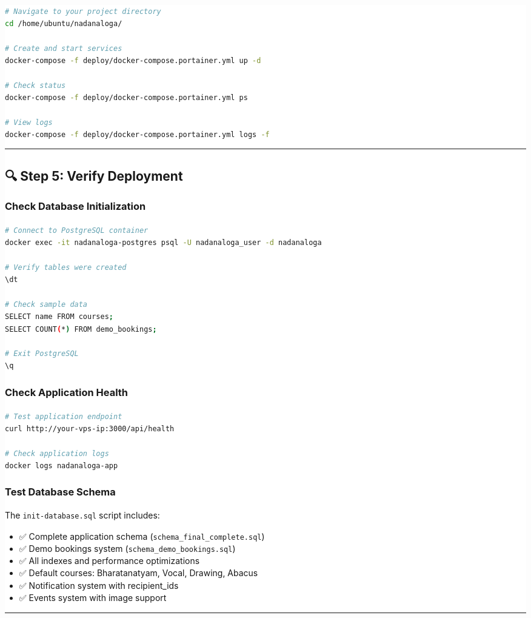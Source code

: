 ```bash
# Navigate to your project directory
cd /home/ubuntu/nadanaloga/

# Create and start services
docker-compose -f deploy/docker-compose.portainer.yml up -d

# Check status
docker-compose -f deploy/docker-compose.portainer.yml ps

# View logs
docker-compose -f deploy/docker-compose.portainer.yml logs -f
```

---

## 🔍 Step 5: Verify Deployment

### Check Database Initialization

```bash
# Connect to PostgreSQL container
docker exec -it nadanaloga-postgres psql -U nadanaloga_user -d nadanaloga

# Verify tables were created
\dt

# Check sample data
SELECT name FROM courses;
SELECT COUNT(*) FROM demo_bookings;

# Exit PostgreSQL
\q
```

### Check Application Health

```bash
# Test application endpoint
curl http://your-vps-ip:3000/api/health

# Check application logs
docker logs nadanaloga-app
```

### Test Database Schema

The `init-database.sql` script includes:
- ✅ Complete application schema (`schema_final_complete.sql`)
- ✅ Demo bookings system (`schema_demo_bookings.sql`)
- ✅ All indexes and performance optimizations
- ✅ Default courses: Bharatanatyam, Vocal, Drawing, Abacus
- ✅ Notification system with recipient_ids
- ✅ Events system with image support

---
